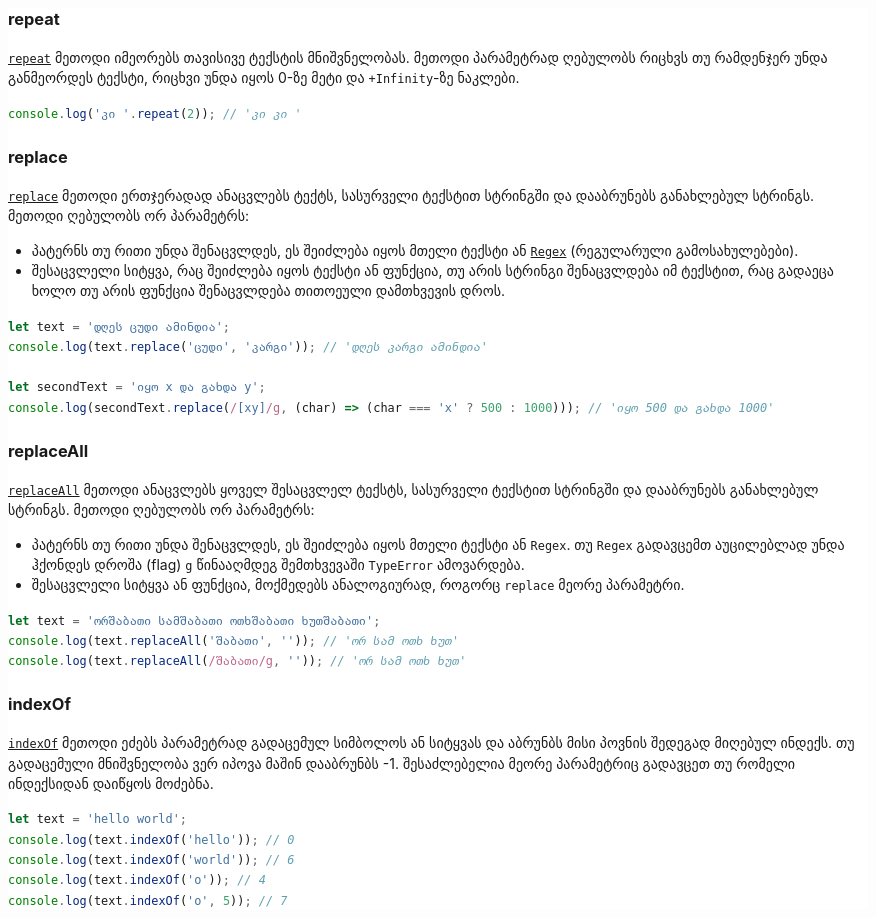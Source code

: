 ### repeat

[`repeat`](https://developer.mozilla.org/en-US/docs/Web/JavaScript/Reference/Global_Objects/String/repeat) მეთოდი იმეორებს თავისივე ტექსტის მნიშვნელობას. მეთოდი პარამეტრად ღებულობს რიცხვს თუ რამდენჯერ უნდა განმეორდეს ტექსტი, რიცხვი უნდა იყოს 0-ზე მეტი და `+Infinity`-ზე ნაკლები.

```js
console.log('კი '.repeat(2)); // 'კი კი '
```

### replace

[`replace`](https://developer.mozilla.org/en-US/docs/Web/JavaScript/Reference/Global_Objects/String/replace) მეთოდი ერთჯერადად ანაცვლებს ტექტს, სასურველი ტექსტით სტრინგში და დააბრუნებს განახლებულ სტრინგს. მეთოდი ღებულობს ორ პარამეტრს:

- პატერნს თუ რითი უნდა შენაცვლდეს, ეს შეიძლება იყოს მთელი ტექსტი ან [`Regex`](./guides/javascript/regex) (რეგულარული გამოსახულებები).
- შესაცვლელი სიტყვა, რაც შეიძლება იყოს ტექსტი ან ფუნქცია, თუ არის სტრინგი შენაცვლდება იმ ტექსტით, რაც გადაეცა ხოლო თუ არის ფუნქცია შენაცვლდება თითოეული დამთხვევის დროს.

```js
let text = 'დღეს ცუდი ამინდია';
console.log(text.replace('ცუდი', 'კარგი')); // 'დღეს კარგი ამინდია'

let secondText = 'იყო x და გახდა y';
console.log(secondText.replace(/[xy]/g, (char) => (char === 'x' ? 500 : 1000))); // 'იყო 500 და გახდა 1000'
```

### replaceAll

[`replaceAll`](https://developer.mozilla.org/en-US/docs/Web/JavaScript/Reference/Global_Objects/String/replaceAll) მეთოდი ანაცვლებს ყოველ შესაცვლელ ტექსტს, სასურველი ტექსტით სტრინგში და დააბრუნებს განახლებულ სტრინგს. მეთოდი ღებულობს ორ პარამეტრს:

- პატერნს თუ რითი უნდა შენაცვლდეს, ეს შეიძლება იყოს მთელი ტექსტი ან `Regex`. თუ `Regex` გადავცემთ აუცილებლად უნდა ჰქონდეს დროშა (flag) `g` წინააღმდეგ შემთხვევაში `TypeError` ამოვარდება.
- შესაცვლელი სიტყვა ან ფუნქცია, მოქმედებს ანალოგიურად, როგორც `replace` მეორე პარამეტრი.

```js
let text = 'ორშაბათი სამშაბათი ოთხშაბათი ხუთშაბათი';
console.log(text.replaceAll('შაბათი', '')); // 'ორ სამ ოთხ ხუთ'
console.log(text.replaceAll(/შაბათი/g, '')); // 'ორ სამ ოთხ ხუთ'
```

### indexOf

[`indexOf`](https://developer.mozilla.org/en-US/docs/Web/JavaScript/Reference/Global_Objects/String/indexOf) მეთოდი ეძებს პარამეტრად გადაცემულ სიმბოლოს ან სიტყვას და აბრუნბს მისი პოვნის შედეგად მიღებულ ინდექს. თუ გადაცემული მნიშვნელობა ვერ იპოვა მაშინ დააბრუნბს -1. შესაძლებელია მეორე პარამეტრიც გადავცეთ თუ რომელი ინდექსიდან დაიწყოს მოძებნა.

```js
let text = 'hello world';
console.log(text.indexOf('hello')); // 0
console.log(text.indexOf('world')); // 6
console.log(text.indexOf('o')); // 4
console.log(text.indexOf('o', 5)); // 7
```
